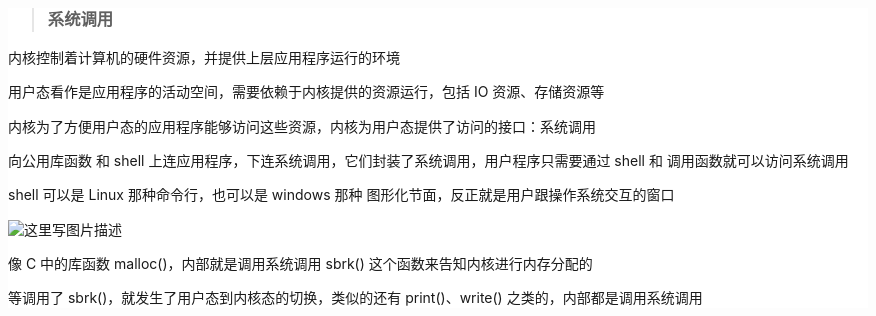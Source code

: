 

> ### 系统调用

内核控制着计算机的硬件资源，并提供上层应用程序运行的环境

用户态看作是应用程序的活动空间，需要依赖于内核提供的资源运行，包括 IO 资源、存储资源等

内核为了方便用户态的应用程序能够访问这些资源，内核为用户态提供了访问的接口：系统调用



向公用库函数 和 shell 上连应用程序，下连系统调用，它们封装了系统调用，用户程序只需要通过 shell  和 调用函数就可以访问系统调用

shell 可以是 Linux 那种命令行，也可以是 windows 那种 图形化节面，反正就是用户跟操作系统交互的窗口



![这里写图片描述](https://img-blog.csdn.net/2018040909190679?watermark/2/text/aHR0cHM6Ly9ibG9nLmNzZG4ubmV0L0pIX1poYWk=/font/5a6L5L2T/fontsize/400/fill/I0JBQkFCMA==/dissolve/70)



像 C 中的库函数 malloc()，内部就是调用系统调用 sbrk() 这个函数来告知内核进行内存分配的

等调用了 sbrk()，就发生了用户态到内核态的切换，类似的还有 print()、write() 之类的，内部都是调用系统调用